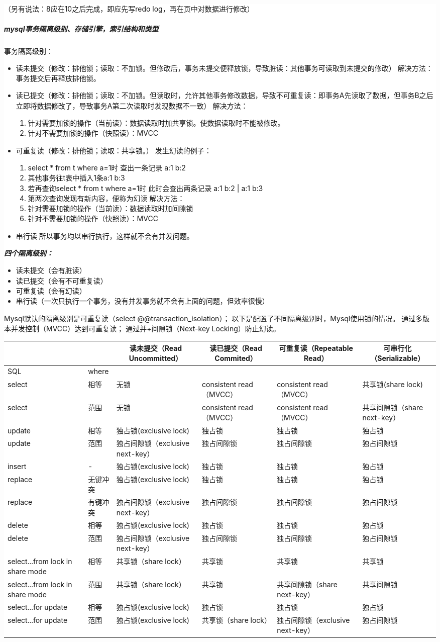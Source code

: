 （另有说法：8应在10之后完成，即应先写redo log，再在页中对数据进行修改）

##### mysql事务隔离级别、存储引擎，索引结构和类型
事务隔离级别：
* 读未提交（修改：排他锁；读取：不加锁。但修改后，事务未提交便释放锁，导致脏读：其他事务可读取到未提交的修改）
 解决方法：事务提交后再释放排他锁。
* 读已提交（修改：排他锁；读取：不加锁。但读取时，允许其他事务修改数据，导致不可重复读：即事务A先读取了数据，但事务B之后立即将数据修改了，导致事务A第二次读取时发现数据不一致）
解决方法：
    1. 针对需要加锁的操作（当前读）：数据读取时加共享锁。使数据读取时不能被修改。
    2. 针对不需要加锁的操作（快照读）：MVCC
* 可重复读（修改：排他锁；读取：共享锁。）
发生幻读的例子：
    1. select * from t where a=1时 查出一条记录 a:1 b:2
    2. 其他事务往t表中插入1条a:1 b:3
    3. 若再查询select * from t where a=1时 此时会查出两条记录 a:1 b:2 | a:1 b:3
    4. 第两次查询发现有新内容，便称为幻读
 解决方法：
    1. 针对需要加锁的操作（当前读）：数据读取时加间隙锁
    2. 针对不需要加锁的操作（快照读）：MVCC

* 串行读
    所以事务均以串行执行，这样就不会有并发问题。

***四个隔离级别：***
* 读未提交（会有脏读）
* 读已提交（会有不可重复读）
* 可重复读（会有幻读）
* 串行读（一次只执行一个事务，没有并发事务就不会有上面的问题，但效率很慢）

Mysql默认的隔离级别是可重复读（select @@transaction_isolation）；
以下是配置了不同隔离级别时，Mysql使用锁的情况。
通过多版本并发控制（MVCC）达到可重复读；
通过并+间隙锁（Next-key Locking）防止幻读。

|||读未提交（Read Uncommitted）|读已提交（Read Commited）|可重复读（Repeatable Read）|可串行化（Serializable）|
|---|---|---|---|---|---|
|SQL|where|
|select|相等|无锁| consistent read（MVCC）|consistent read（MVCC）| 共享锁(share lock)|
|select|范围|无锁| consistent read（MVCC）|consistent read（MVCC）| 共享间隙锁（share next-key）|
|update|相等|独占锁(exclusive lock)| 独占锁|独占锁| 独占锁|
|update|范围|独占间隙锁（exclusive next-key）| 独占间隙锁|独占间隙锁| 独占间隙锁|
|insert| - |独占锁(exclusive lock)| 独占锁|独占锁| 独占锁|
|replace|无键冲突|独占锁(exclusive lock)| 独占锁|独占锁| 独占锁|
|replace|有键冲突|独占间隙锁（exclusive next-key）| 独占间隙锁|独占间隙锁| 独占间隙锁|
|delete|相等|独占锁(exclusive lock)| 独占锁|独占锁| 独占锁|
|delete|范围|独占间隙锁（exclusive next-key）| 独占间隙锁|独占间隙锁| 独占间隙锁|
|select...from lock in share mode|相等|共享锁（share lock）|共享锁|共享锁|共享锁|
|select...from lock in share mode|范围|共享锁（share lock）|共享锁|共享间隙锁（share next-key）|共享间隙锁|
|select...for update|相等|独占锁(exclusive lock)| 独占锁|独占锁| 独占锁|
|select...for update|范围|独占锁(exclusive lock)| 共享锁（share lock）|独占间隙锁（exclusive next-key）| 独占间隙锁|
